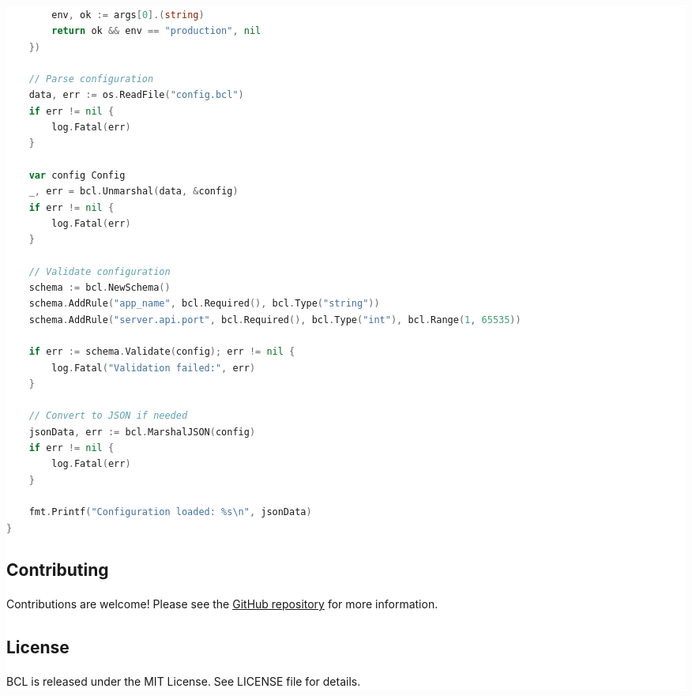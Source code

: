 ```go
        env, ok := args[0].(string)
        return ok && env == "production", nil
    })

    // Parse configuration
    data, err := os.ReadFile("config.bcl")
    if err != nil {
        log.Fatal(err)
    }

    var config Config
    _, err = bcl.Unmarshal(data, &config)
    if err != nil {
        log.Fatal(err)
    }

    // Validate configuration
    schema := bcl.NewSchema()
    schema.AddRule("app_name", bcl.Required(), bcl.Type("string"))
    schema.AddRule("server.api.port", bcl.Required(), bcl.Type("int"), bcl.Range(1, 65535))

    if err := schema.Validate(config); err != nil {
        log.Fatal("Validation failed:", err)
    }

    // Convert to JSON if needed
    jsonData, err := bcl.MarshalJSON(config)
    if err != nil {
        log.Fatal(err)
    }

    fmt.Printf("Configuration loaded: %s\n", jsonData)
}
```

## Contributing

Contributions are welcome! Please see the [GitHub repository](https://github.com/oarkflow/bcl) for more information.

## License

BCL is released under the MIT License. See LICENSE file for details.
